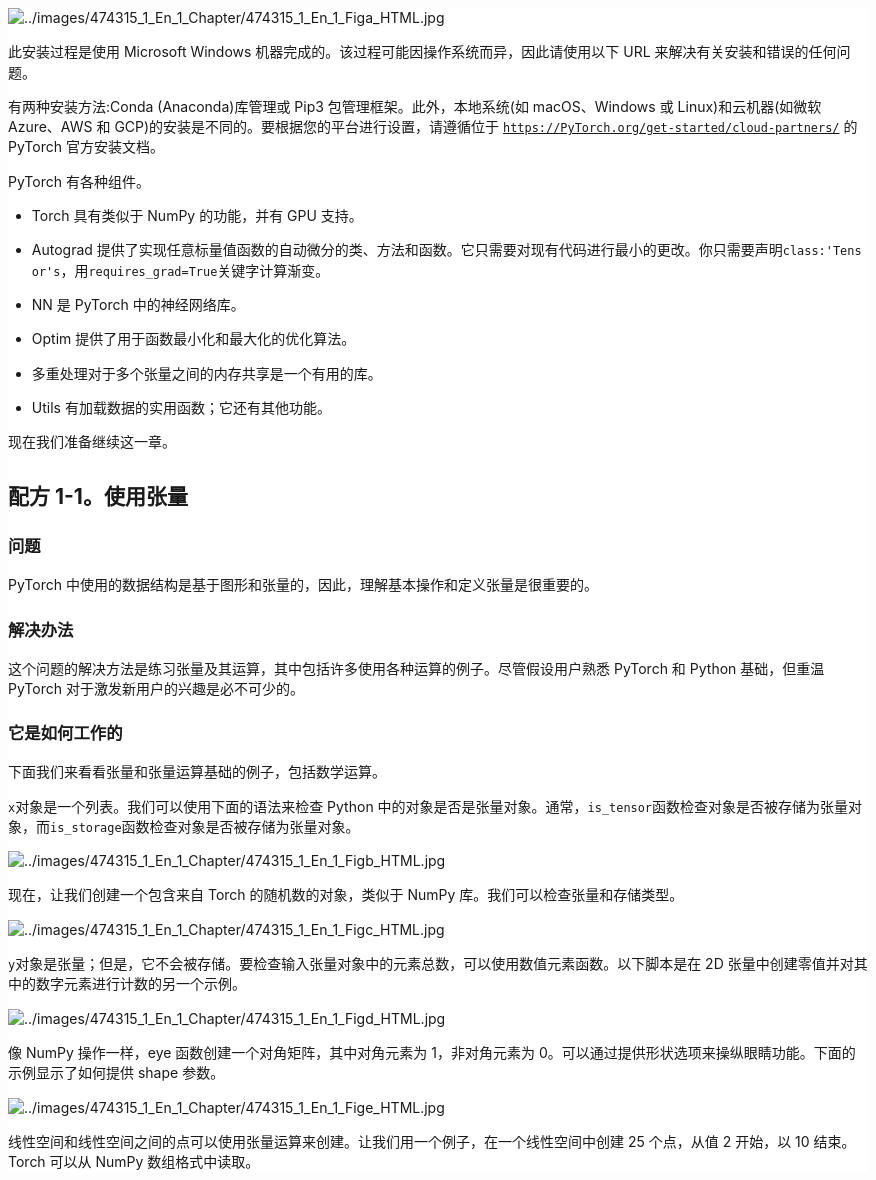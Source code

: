 ![../images/474315_1_En_1_Chapter/474315_1_En_1_Figa_HTML.jpg](../images/474315_1_En_1_Chapter/474315_1_En_1_Figa_HTML.jpg)

此安装过程是使用 Microsoft Windows 机器完成的。该过程可能因操作系统而异，因此请使用以下 URL 来解决有关安装和错误的任何问题。

有两种安装方法:Conda (Anaconda)库管理或 Pip3 包管理框架。此外，本地系统(如 macOS、Windows 或 Linux)和云机器(如微软 Azure、AWS 和 GCP)的安装是不同的。要根据您的平台进行设置，请遵循位于 [`https://PyTorch.org/get-started/cloud-partners/`](https://pytorch.org/get-started/cloud-partners/) 的 PyTorch 官方安装文档。

PyTorch 有各种组件。

*   Torch 具有类似于 NumPy 的功能，并有 GPU 支持。

*   Autograd 提供了实现任意标量值函数的自动微分的类、方法和函数。它只需要对现有代码进行最小的更改。你只需要声明`class:'Tensor's`，用`requires_grad=True`关键字计算渐变。

*   NN 是 PyTorch 中的神经网络库。

*   Optim 提供了用于函数最小化和最大化的优化算法。

*   多重处理对于多个张量之间的内存共享是一个有用的库。

*   Utils 有加载数据的实用函数；它还有其他功能。

现在我们准备继续这一章。

## 配方 1-1。使用张量

### 问题

PyTorch 中使用的数据结构是基于图形和张量的，因此，理解基本操作和定义张量是很重要的。

### 解决办法

这个问题的解决方法是练习张量及其运算，其中包括许多使用各种运算的例子。尽管假设用户熟悉 PyTorch 和 Python 基础，但重温 PyTorch 对于激发新用户的兴趣是必不可少的。

### 它是如何工作的

下面我们来看看张量和张量运算基础的例子，包括数学运算。

`x`对象是一个列表。我们可以使用下面的语法来检查 Python 中的对象是否是张量对象。通常，`is_tensor`函数检查对象是否被存储为张量对象，而`is_storage`函数检查对象是否被存储为张量对象。

![../images/474315_1_En_1_Chapter/474315_1_En_1_Figb_HTML.jpg](../images/474315_1_En_1_Chapter/474315_1_En_1_Figb_HTML.jpg)

现在，让我们创建一个包含来自 Torch 的随机数的对象，类似于 NumPy 库。我们可以检查张量和存储类型。

![../images/474315_1_En_1_Chapter/474315_1_En_1_Figc_HTML.jpg](../images/474315_1_En_1_Chapter/474315_1_En_1_Figc_HTML.jpg)

`y`对象是张量；但是，它不会被存储。要检查输入张量对象中的元素总数，可以使用数值元素函数。以下脚本是在 2D 张量中创建零值并对其中的数字元素进行计数的另一个示例。

![../images/474315_1_En_1_Chapter/474315_1_En_1_Figd_HTML.jpg](../images/474315_1_En_1_Chapter/474315_1_En_1_Figd_HTML.jpg)

像 NumPy 操作一样，eye 函数创建一个对角矩阵，其中对角元素为 1，非对角元素为 0。可以通过提供形状选项来操纵眼睛功能。下面的示例显示了如何提供 shape 参数。

![../images/474315_1_En_1_Chapter/474315_1_En_1_Fige_HTML.jpg](../images/474315_1_En_1_Chapter/474315_1_En_1_Fige_HTML.jpg)

线性空间和线性空间之间的点可以使用张量运算来创建。让我们用一个例子，在一个线性空间中创建 25 个点，从值 2 开始，以 10 结束。Torch 可以从 NumPy 数组格式中读取。
